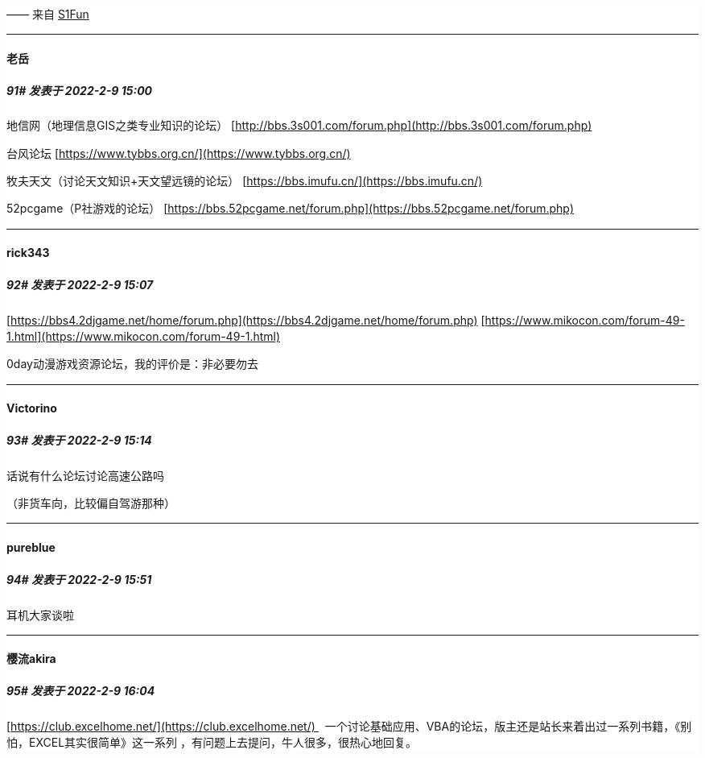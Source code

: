 —— 来自 [S1Fun](https://s1fun.koalcat.com)



*****

####  老岳  
##### 91#       发表于 2022-2-9 15:00

地信网（地理信息GIS之类专业知识的论坛）
[http://bbs.3s001.com/forum.php](http://bbs.3s001.com/forum.php)

台风论坛
[https://www.tybbs.org.cn/](https://www.tybbs.org.cn/)

牧夫天文（讨论天文知识+天文望远镜的论坛）
[https://bbs.imufu.cn/](https://bbs.imufu.cn/)

52pcgame（P社游戏的论坛）
[https://bbs.52pcgame.net/forum.php](https://bbs.52pcgame.net/forum.php)



*****

####  rick343  
##### 92#       发表于 2022-2-9 15:07

[https://bbs4.2djgame.net/home/forum.php](https://bbs4.2djgame.net/home/forum.php)
[https://www.mikocon.com/forum-49-1.html](https://www.mikocon.com/forum-49-1.html)

0day动漫游戏资源论坛，我的评价是：非必要勿去

*****

####  Victorino  
##### 93#       发表于 2022-2-9 15:14

话说有什么论坛讨论高速公路吗

（非货车向，比较偏自驾游那种）



*****

####  pureblue  
##### 94#       发表于 2022-2-9 15:51

耳机大家谈啦

*****

####  樱流akira  
##### 95#       发表于 2022-2-9 16:04

[https://club.excelhome.net/](https://club.excelhome.net/)   一个讨论基础应用、VBA的论坛，版主还是站长来着出过一系列书籍，《别怕，EXCEL其实很简单》这一系列 ，有问题上去提问，牛人很多，很热心地回复。
